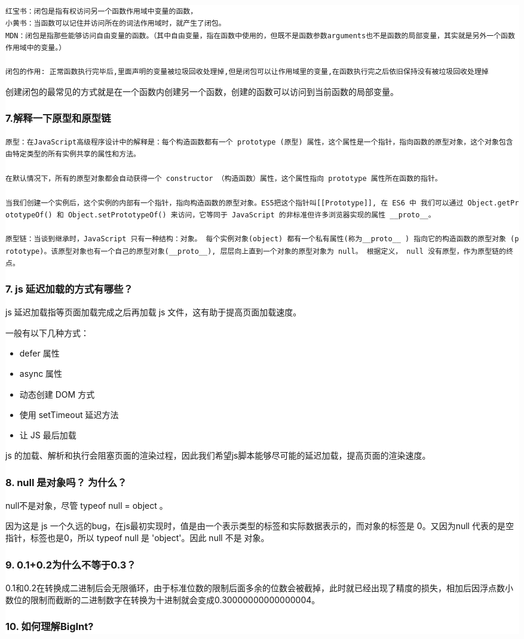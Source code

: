 ```
红宝书：闭包是指有权访问另一个函数作用域中变量的函数，
小黄书：当函数可以记住并访问所在的词法作用域时，就产生了闭包。
MDN：闭包是指那些能够访问自由变量的函数。（其中自由变量，指在函数中使用的，但既不是函数参数arguments也不是函数的局部变量，其实就是另外一个函数作用域中的变量。）

闭包的作用: 正常函数执行完毕后,里面声明的变量被垃圾回收处理掉,但是闭包可以让作用域里的变量,在函数执行完之后依旧保持没有被垃圾回收处理掉
```

创建闭包的最常见的方式就是在一个函数内创建另一个函数，创建的函数可以访问到当前函数的局部变量。

### 7.解释一下原型和原型链

```
原型：在JavaScript高级程序设计中的解释是：每个构造函数都有一个 prototype (原型) 属性，这个属性是一个指针，指向函数的原型对象，这个对象包含由特定类型的所有实例共享的属性和方法。

在默认情况下，所有的原型对象都会自动获得一个 constructor （构造函数）属性，这个属性指向 prototype 属性所在函数的指针。

当我们创建一个实例后，这个实例的内部有一个指针，指向构造函数的原型对象。ES5把这个指针叫[[Prototype]], 在 ES6 中 我们可以通过 Object.getPrototypeOf() 和 Object.setPrototypeOf() 来访问，它等同于 JavaScript 的非标准但许多浏览器实现的属性 __proto__。

原型链：当谈到继承时，JavaScript 只有一种结构：对象。 每个实例对象(object) 都有一个私有属性(称为__proto__ ) 指向它的构造函数的原型对象 (prototype)。该原型对象也有一个自己的原型对象(__proto__), 层层向上直到一个对象的原型对象为 null。 根据定义， null 没有原型，作为原型链的终点。
```

### 7. js 延迟加载的方式有哪些？

js 延迟加载指等页面加载完成之后再加载 js 文件，这有助于提高页面加载速度。

一般有以下几种方式：

- defer 属性

- async 属性

- 动态创建 DOM 方式

- 使用 setTimeout 延迟方法

- 让 JS 最后加载

js 的加载、解析和执行会阻塞页面的渲染过程，因此我们希望js脚本能够尽可能的延迟加载，提高页面的渲染速度。

### 8. null 是对象吗？ 为什么？

null不是对象，尽管 typeof null = object 。

因为这是 js 一个久远的bug，在js最初实现时，值是由一个表示类型的标签和实际数据表示的，而对象的标签是 0。又因为null 代表的是空指针，标签也是0，所以 typeof null 是 'object'。因此 null 不是 对象。

### 9. 0.1+0.2为什么不等于0.3？

0.1和0.2在转换成二进制后会无限循环，由于标准位数的限制后面多余的位数会被截掉，此时就已经出现了精度的损失，相加后因浮点数小数位的限制而截断的二进制数字在转换为十进制就会变成0.30000000000000004。

### 10. 如何理解BigInt?
